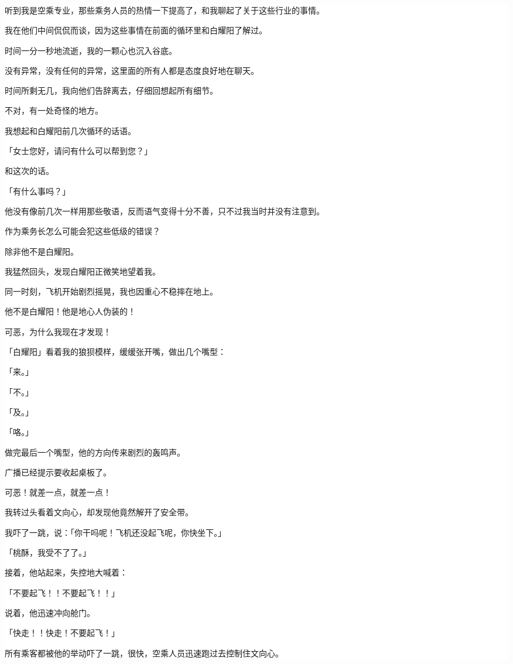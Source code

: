 听到我是空乘专业，那些乘务人员的热情一下提高了，和我聊起了关于这些行业的事情。

我在他们中间侃侃而谈，因为这些事情在前面的循环里和白耀阳了解过。

时间一分一秒地流逝，我的一颗心也沉入谷底。

没有异常，没有任何的异常，这里面的所有人都是态度良好地在聊天。

时间所剩无几，我向他们告辞离去，仔细回想起所有细节。

不对，有一处奇怪的地方。

我想起和白耀阳前几次循环的话语。

「女士您好，请问有什么可以帮到您？」

和这次的话。

「有什么事吗？」

他没有像前几次一样用那些敬语，反而语气变得十分不善，只不过我当时并没有注意到。

作为乘务长怎么可能会犯这些低级的错误？

除非他不是白耀阳。

我猛然回头，发现白耀阳正微笑地望着我。

同一时刻，飞机开始剧烈摇晃，我也因重心不稳摔在地上。

他不是白耀阳！他是地心人伪装的！

可恶，为什么我现在才发现！

「白耀阳」看着我的狼狈模样，缓缓张开嘴，做出几个嘴型：

「来。」

「不。」

「及。」

「咯。」

做完最后一个嘴型，他的方向传来剧烈的轰鸣声。

广播已经提示要收起桌板了。

可恶！就差一点，就差一点！

我转过头看着文向心，却发现他竟然解开了安全带。

我吓了一跳，说：「你干吗呢！飞机还没起飞呢，你快坐下。」

「桃酥，我受不了了。」

接着，他站起来，失控地大喊着：

「不要起飞！！不要起飞！！」

说着，他迅速冲向舱门。

「快走！！快走！不要起飞！」

所有乘客都被他的举动吓了一跳，很快，空乘人员迅速跑过去控制住文向心。
